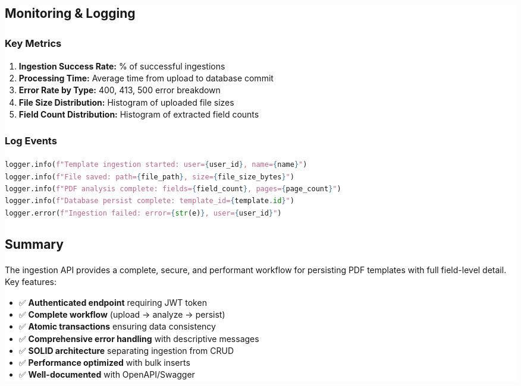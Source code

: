 ## Monitoring & Logging

### Key Metrics

1. **Ingestion Success Rate:** % of successful ingestions
2. **Processing Time:** Average time from upload to database commit
3. **Error Rate by Type:** 400, 413, 500 error breakdown
4. **File Size Distribution:** Histogram of uploaded file sizes
5. **Field Count Distribution:** Histogram of extracted field counts

### Log Events

```python
logger.info(f"Template ingestion started: user={user_id}, name={name}")
logger.info(f"File saved: path={file_path}, size={file_size_bytes}")
logger.info(f"PDF analysis complete: fields={field_count}, pages={page_count}")
logger.info(f"Database persist complete: template_id={template.id}")
logger.error(f"Ingestion failed: error={str(e)}, user={user_id}")
```

## Summary

The ingestion API provides a complete, secure, and performant workflow for persisting PDF templates with full field-level detail. Key features:

- ✅ **Authenticated endpoint** requiring JWT token
- ✅ **Complete workflow** (upload → analyze → persist)
- ✅ **Atomic transactions** ensuring data consistency
- ✅ **Comprehensive error handling** with descriptive messages
- ✅ **SOLID architecture** separating ingestion from CRUD
- ✅ **Performance optimized** with bulk inserts
- ✅ **Well-documented** with OpenAPI/Swagger
